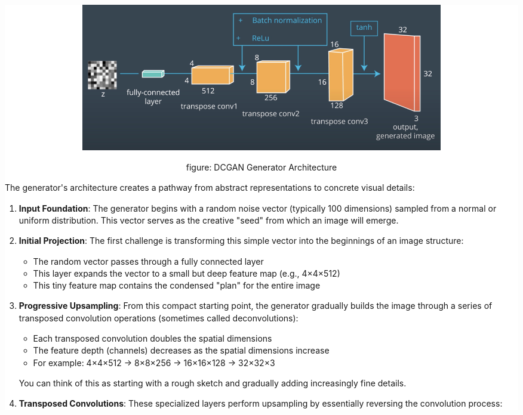 <div align="center">
<p>
<img src="images/Deep_Learning_ND_P4_C_2_03.png" alt="image info" width=600 height=auto/>
</p>
<p>figure: DCGAN Generator Architecture</p>
</div>

The generator's architecture creates a pathway from abstract representations to concrete visual details:

1. **Input Foundation**: The generator begins with a random noise vector (typically 100 dimensions) sampled from a
   normal or uniform distribution. This vector serves as the creative "seed" from which an image will emerge.

2. **Initial Projection**: The first challenge is transforming this simple vector into the beginnings of an image
   structure:

    - The random vector passes through a fully connected layer
    - This layer expands the vector to a small but deep feature map (e.g., 4×4×512)
    - This tiny feature map contains the condensed "plan" for the entire image

3. **Progressive Upsampling**: From this compact starting point, the generator gradually builds the image through a
   series of transposed convolution operations (sometimes called deconvolutions):

    - Each transposed convolution doubles the spatial dimensions
    - The feature depth (channels) decreases as the spatial dimensions increase
    - For example: 4×4×512 → 8×8×256 → 16×16×128 → 32×32×3

    You can think of this as starting with a rough sketch and gradually adding increasingly fine details.

4. **Transposed Convolutions**: These specialized layers perform upsampling by essentially reversing the convolution
   process:

